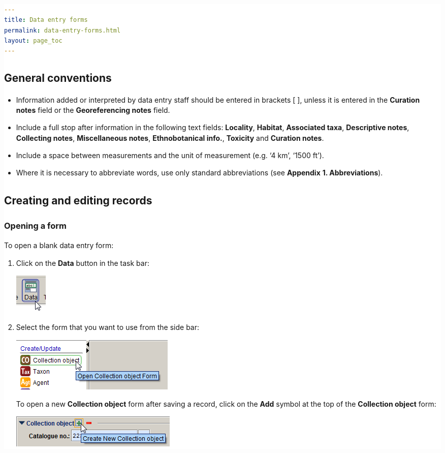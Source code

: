 ```yaml
---
title: Data entry forms
permalink: data-entry-forms.html
layout: page_toc
---
```


## General conventions

-   Information added or interpreted by data entry staff should be entered in brackets \[ \], unless it is entered in the **Curation** **notes** field or the **Georeferencing notes** field.

-   Include a full stop after information in the following text fields: **Locality**, **Habitat**, **Associated taxa**, **Descriptive notes**, **Collecting notes**, **Miscellaneous notes**, **Ethnobotanical info.**, **Toxicity** and **Curation notes**.

-   Include a space between measurements and the unit of measurement (e.g. ‘4 km’, ‘1500 ft’).

-   Where it is necessary to abbreviate words, use only standard abbreviations (see **Appendix** **1. Abbreviations**).

## Creating and editing records

### Opening a form

To open a blank data entry form:

1.  Click on the **Data** button in the task bar:

    ![](assets/media/image57.png)

2.  Select the form that you want to use from the side bar:

    ![](assets/media/image58.png)

    To open a new **Collection object** form after saving a record, click on the **Add** symbol at the top of the **Collection object** form:

    ![](assets/media/image59.png)
